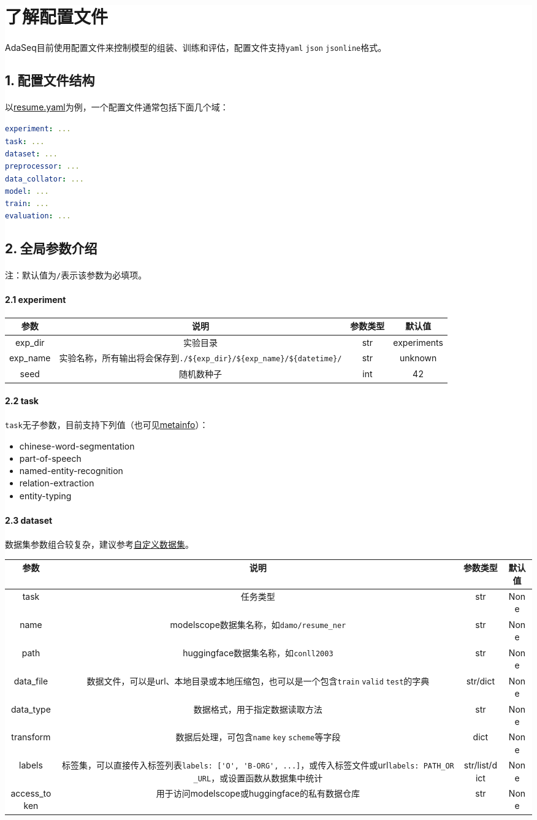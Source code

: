 # 了解配置文件
AdaSeq目前使用配置文件来控制模型的组装、训练和评估，配置文件支持`yaml` `json` `jsonline`格式。

## 1. 配置文件结构
以[resume.yaml](../../examples/bert_crf/configs/resume.yaml)为例，一个配置文件通常包括下面几个域：

```yaml
experiment: ...
task: ...
dataset: ...
preprocessor: ...
data_collator: ...
model: ...
train: ...
evaluation: ...
```

## 2. 全局参数介绍
注：默认值为`/`表示该参数为必填项。

#### 2.1 experiment
|    参数    |                          说明                           | 参数类型 |     默认值     |
|:--------:|:-----------------------------------------------------:|:----:|:-----------:|
| exp_dir  |                         实验目录                          | str  | experiments |
| exp_name | 实验名称，所有输出将会保存到`./${exp_dir}/${exp_name}/${datetime}/` | str  |   unknown   |
|   seed   |                         随机数种子                         | int  |     42      |

#### 2.2 task
`task`无子参数，目前支持下列值（也可见[metainfo](../../adaseq/metainfo.py)）：
- chinese-word-segmentation
- part-of-speech
- named-entity-recognition
- relation-extraction
- entity-typing

#### 2.3 dataset
数据集参数组合较复杂，建议参考[自定义数据集](./customizing_dataset_zh.md)。

|      参数      |                                            说明                                             |     参数类型      | 默认值  |
|:------------:|:-----------------------------------------------------------------------------------------:|:-------------:|:----:|
|     task     |                                           任务类型                                            |      str      | None |
|     name     |                            modelscope数据集名称，如`damo/resume_ner`                             |      str      | None |
|     path     |                               huggingface数据集名称，如`conll2003`                               |      str      | None |
|  data_file   |                 数据文件，可以是url、本地目录或本地压缩包，也可以是一个包含`train` `valid` `test`的字典                  |   str/dict    | None |
|  data_type   |                                      数据格式，用于指定数据读取方法                                      |      str      | None |
|  transform   |                             数据后处理，可包含`name` `key` `scheme`等字段                             |     dict      | None |
|    labels    | 标签集，可以直接传入标签列表`labels: ['O', 'B-ORG', ...]`，或传入标签文件或url`labels: PATH_OR_URL`，或设置函数从数据集中统计 | str/list/dict | None |
| access_token |                             用于访问modelscope或huggingface的私有数据仓库                             |      str      | None |
